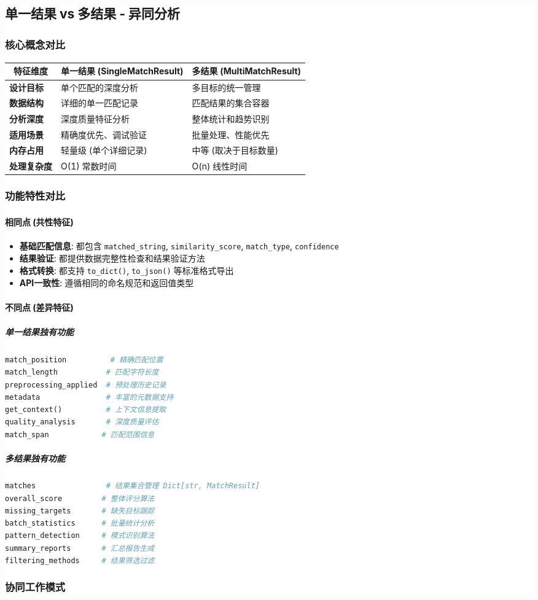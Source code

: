 
## 单一结果 vs 多结果 - 异同分析

### 核心概念对比

| 特征维度 | 单一结果 (SingleMatchResult) | 多结果 (MultiMatchResult) |
|----------|-------------------------------|--------------------------|
| **设计目标** | 单个匹配的深度分析 | 多目标的统一管理 |
| **数据结构** | 详细的单一匹配记录 | 匹配结果的集合容器 |
| **分析深度** | 深度质量特征分析 | 整体统计和趋势识别 |
| **适用场景** | 精确度优先、调试验证 | 批量处理、性能优先 |
| **内存占用** | 轻量级 (单个详细记录) | 中等 (取决于目标数量) |
| **处理复杂度** | O(1) 常数时间 | O(n) 线性时间 |

### 功能特性对比

#### 相同点 (共性特征)
- **基础匹配信息**: 都包含 `matched_string`, `similarity_score`, `match_type`, `confidence`  
- **结果验证**: 都提供数据完整性检查和结果验证方法  
- **格式转换**: 都支持 `to_dict()`, `to_json()` 等标准格式导出  
- **API一致性**: 遵循相同的命名规范和返回值类型  

#### 不同点 (差异特征)

##### 单一结果独有功能
```python
match_position          # 精确匹配位置
match_length           # 匹配字符长度  
preprocessing_applied  # 预处理历史记录
metadata               # 丰富的元数据支持
get_context()          # 上下文信息提取
quality_analysis       # 深度质量评估
match_span            # 匹配范围信息
```

##### 多结果独有功能
```python
matches                # 结果集合管理 Dict[str, MatchResult]
overall_score         # 整体评分算法
missing_targets       # 缺失目标跟踪
batch_statistics      # 批量统计分析
pattern_detection     # 模式识别算法
summary_reports       # 汇总报告生成
filtering_methods     # 结果筛选过滤
```

### 协同工作模式
